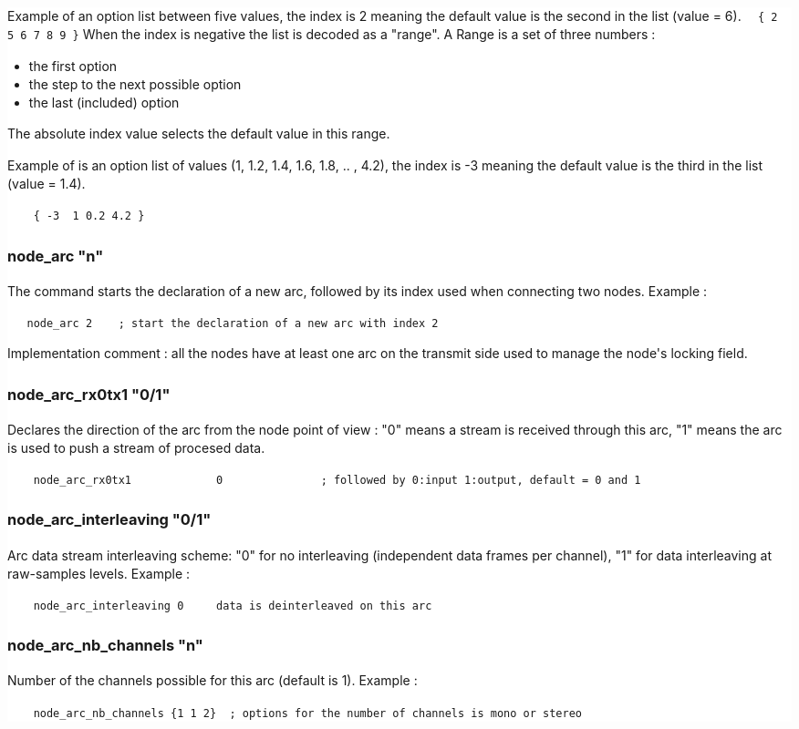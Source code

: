 Example of an option list between five values, the index is 2 meaning the default value is the second in the list (value = 6).
`   { 2  5 6 7 8 9 } ` 
When the index is negative the list is decoded as a "range". A Range is a set of three numbers : 

- the first option
- the step to the next possible option
- the last (included) option

The absolute index value selects the default value in this range.

Example of is an option list of values (1, 1.2, 1.4, 1.6, 1.8, .. , 4.2), the index is -3 meaning the default value is the third in the list (value = 1.4).

```
    { -3  1 0.2 4.2 } 
```

### node_arc "n"

The command starts the declaration of a new arc, followed by its index used when connecting two nodes.
Example :

```
   node_arc 2    ; start the declaration of a new arc with index 2
```

Implementation comment : all the nodes have at least one arc on the transmit side used to manage the node's locking field.

### node_arc_rx0tx1 "0/1"

Declares the direction of the arc from the node point of view : "0" means a stream is received  through this arc, "1" means the arc is used to push a stream of procesed data.

```
    node_arc_rx0tx1             0               ; followed by 0:input 1:output, default = 0 and 1
```

### node_arc_interleaving  "0/1"

Arc data stream interleaving scheme: "0" for no interleaving (independent data frames per channel), "1" for data interleaving at raw-samples levels.
Example :

```
    node_arc_interleaving 0     data is deinterleaved on this arc
```

### node_arc_nb_channels  "n"

Number of the channels possible for this arc (default is 1).
Example :

```
    node_arc_nb_channels {1 1 2}  ; options for the number of channels is mono or stereo
```

